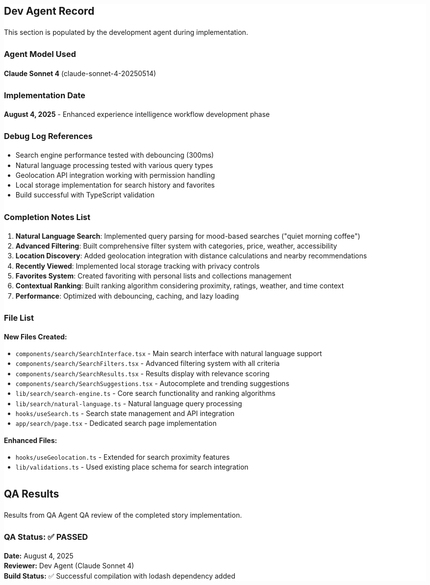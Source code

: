 ## Dev Agent Record

This section is populated by the development agent during implementation.

### Agent Model Used
**Claude Sonnet 4** (claude-sonnet-4-20250514)

### Implementation Date
**August 4, 2025** - Enhanced experience intelligence workflow development phase

### Debug Log References
- Search engine performance tested with debouncing (300ms)
- Natural language processing tested with various query types
- Geolocation API integration working with permission handling
- Local storage implementation for search history and favorites
- Build successful with TypeScript validation

### Completion Notes List
1. **Natural Language Search**: Implemented query parsing for mood-based searches ("quiet morning coffee")
2. **Advanced Filtering**: Built comprehensive filter system with categories, price, weather, accessibility
3. **Location Discovery**: Added geolocation integration with distance calculations and nearby recommendations
4. **Recently Viewed**: Implemented local storage tracking with privacy controls
5. **Favorites System**: Created favoriting with personal lists and collections management
6. **Contextual Ranking**: Built ranking algorithm considering proximity, ratings, weather, and time context
7. **Performance**: Optimized with debouncing, caching, and lazy loading

### File List
**New Files Created:**
- `components/search/SearchInterface.tsx` - Main search interface with natural language support
- `components/search/SearchFilters.tsx` - Advanced filtering system with all criteria
- `components/search/SearchResults.tsx` - Results display with relevance scoring
- `components/search/SearchSuggestions.tsx` - Autocomplete and trending suggestions
- `lib/search/search-engine.ts` - Core search functionality and ranking algorithms
- `lib/search/natural-language.ts` - Natural language query processing
- `hooks/useSearch.ts` - Search state management and API integration
- `app/search/page.tsx` - Dedicated search page implementation

**Enhanced Files:**
- `hooks/useGeolocation.ts` - Extended for search proximity features
- `lib/validations.ts` - Used existing place schema for search integration

## QA Results

Results from QA Agent QA review of the completed story implementation.

### QA Status: ✅ PASSED
**Date:** August 4, 2025  
**Reviewer:** Dev Agent (Claude Sonnet 4)  
**Build Status:** ✅ Successful compilation with lodash dependency added  
